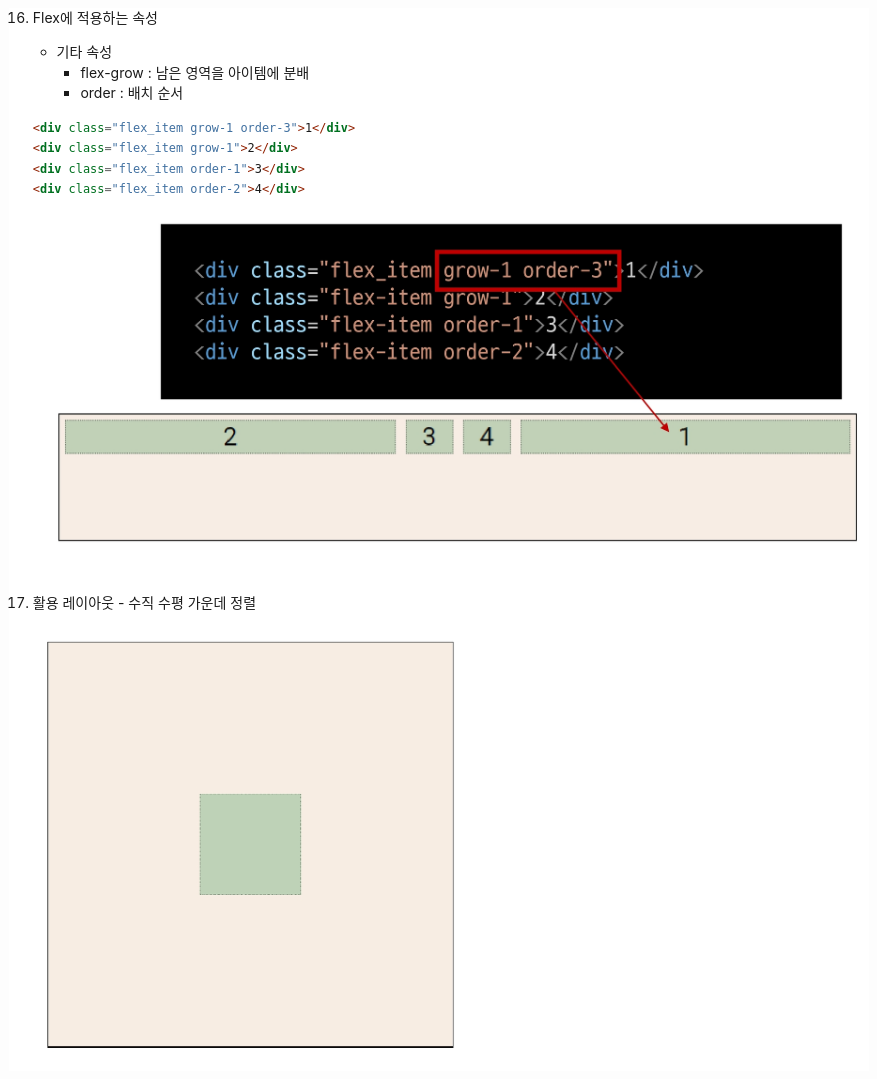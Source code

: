 16. Flex에 적용하는 속성
    - 기타 속성
        - flex-grow : 남은 영역을 아이템에 분배
        - order : 배치 순서
    
    ```html
    <div class="flex_item grow-1 order-3">1</div>
    <div class="flex_item grow-1">2</div>
    <div class="flex_item order-1">3</div>
    <div class="flex_item order-2">4</div>
    ```
    
    ![flex-attribute](./images/flex_attribute.png)
<br><br>

17. 활용 레이아웃 - 수직 수평 가운데 정렬
    
    
    ![center](./images/center.png)
    